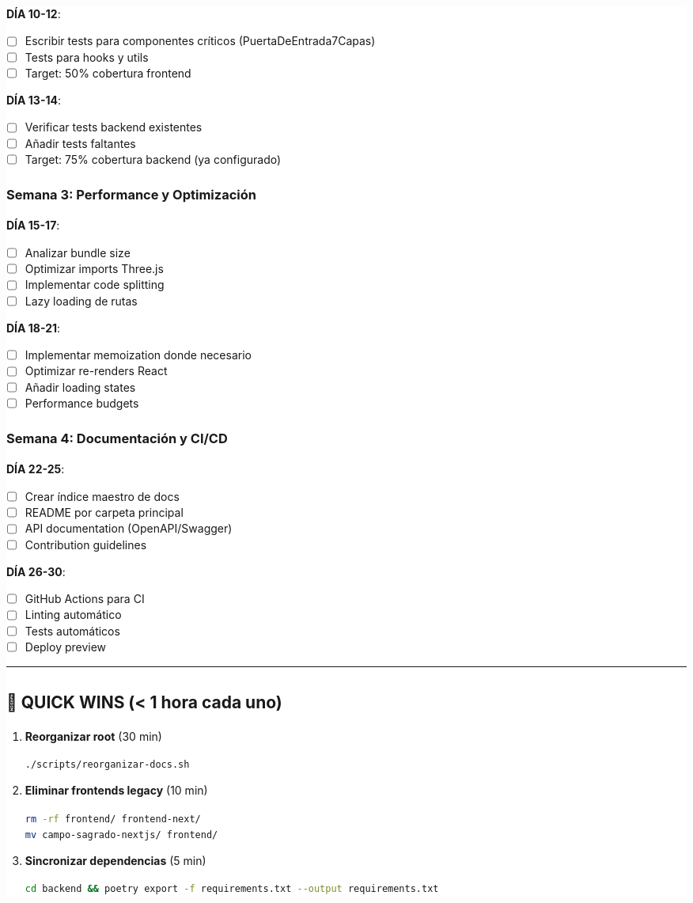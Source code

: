 **DÍA 10-12**:
- [ ] Escribir tests para componentes críticos (PuertaDeEntrada7Capas)
- [ ] Tests para hooks y utils
- [ ] Target: 50% cobertura frontend

**DÍA 13-14**:
- [ ] Verificar tests backend existentes
- [ ] Añadir tests faltantes
- [ ] Target: 75% cobertura backend (ya configurado)

### Semana 3: Performance y Optimización

**DÍA 15-17**:
- [ ] Analizar bundle size
- [ ] Optimizar imports Three.js
- [ ] Implementar code splitting
- [ ] Lazy loading de rutas

**DÍA 18-21**:
- [ ] Implementar memoization donde necesario
- [ ] Optimizar re-renders React
- [ ] Añadir loading states
- [ ] Performance budgets

### Semana 4: Documentación y CI/CD

**DÍA 22-25**:
- [ ] Crear índice maestro de docs
- [ ] README por carpeta principal
- [ ] API documentation (OpenAPI/Swagger)
- [ ] Contribution guidelines

**DÍA 26-30**:
- [ ] GitHub Actions para CI
- [ ] Linting automático
- [ ] Tests automáticos
- [ ] Deploy preview

---

## 🎯 QUICK WINS (< 1 hora cada uno)

1. **Reorganizar root** (30 min)
   ```bash
   ./scripts/reorganizar-docs.sh
   ```

2. **Eliminar frontends legacy** (10 min)
   ```bash
   rm -rf frontend/ frontend-next/
   mv campo-sagrado-nextjs/ frontend/
   ```

3. **Sincronizar dependencias** (5 min)
   ```bash
   cd backend && poetry export -f requirements.txt --output requirements.txt
   ```
